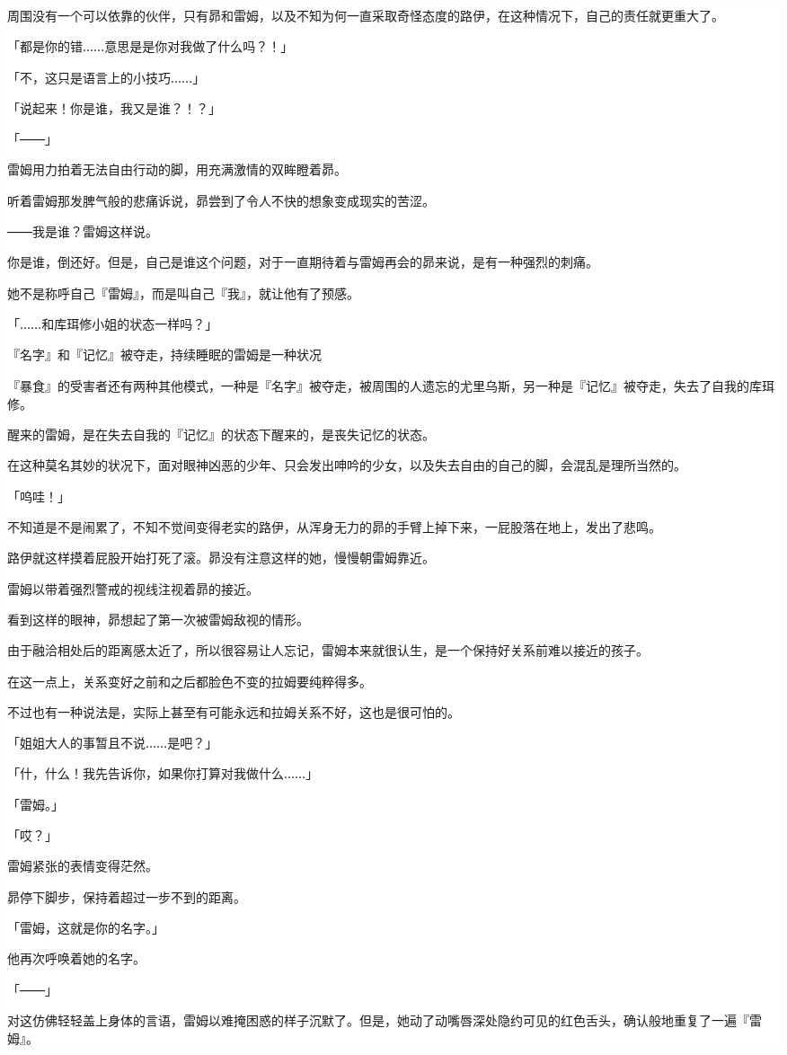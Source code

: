 周围没有一个可以依靠的伙伴，只有昴和雷姆，以及不知为何一直采取奇怪态度的路伊，在这种情况下，自己的责任就更重大了。

「都是你的错……意思是是你对我做了什么吗？！」

「不，这只是语言上的小技巧……」

「说起来！你是谁，我又是谁？！？」

「——」

雷姆用力拍着无法自由行动的脚，用充满激情的双眸瞪着昴。

听着雷姆那发脾气般的悲痛诉说，昴尝到了令人不快的想象变成现实的苦涩。

——我是谁？雷姆这样说。

你是谁，倒还好。但是，自己是谁这个问题，对于一直期待着与雷姆再会的昴来说，是有一种强烈的刺痛。

她不是称呼自己『雷姆』，而是叫自己『我』，就让他有了预感。

「……和库珥修小姐的状态一样吗？」

『名字』和『记忆』被夺走，持续睡眠的雷姆是一种状况

『暴食』的受害者还有两种其他模式，一种是『名字』被夺走，被周围的人遗忘的尤里乌斯，另一种是『记忆』被夺走，失去了自我的库珥修。

醒来的雷姆，是在失去自我的『记忆』的状态下醒来的，是丧失记忆的状态。

在这种莫名其妙的状况下，面对眼神凶恶的少年、只会发出呻吟的少女，以及失去自由的自己的脚，会混乱是理所当然的。

「呜哇！」

不知道是不是闹累了，不知不觉间变得老实的路伊，从浑身无力的昴的手臂上掉下来，一屁股落在地上，发出了悲鸣。

路伊就这样摸着屁股开始打死了滚。昴没有注意这样的她，慢慢朝雷姆靠近。

雷姆以带着强烈警戒的视线注视着昴的接近。

看到这样的眼神，昴想起了第一次被雷姆敌视的情形。

由于融洽相处后的距离感太近了，所以很容易让人忘记，雷姆本来就很认生，是一个保持好关系前难以接近的孩子。

在这一点上，关系变好之前和之后都脸色不变的拉姆要纯粹得多。

不过也有一种说法是，实际上甚至有可能永远和拉姆关系不好，这也是很可怕的。

「姐姐大人的事暂且不说……是吧？」

「什，什么！我先告诉你，如果你打算对我做什么……」

「雷姆。」

「哎？」

雷姆紧张的表情变得茫然。

昴停下脚步，保持着超过一步不到的距离。

「雷姆，这就是你的名字。」

他再次呼唤着她的名字。

「——」

对这仿佛轻轻盖上身体的言语，雷姆以难掩困惑的样子沉默了。但是，她动了动嘴唇深处隐约可见的红色舌头，确认般地重复了一遍『雷姆』。
